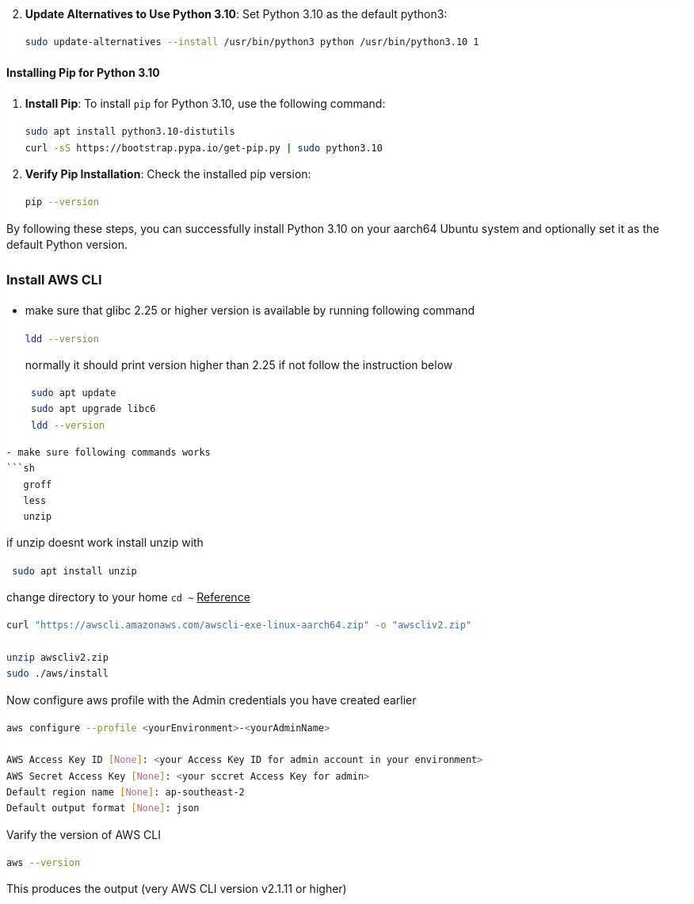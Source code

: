 2. **Update Alternatives to Use Python 3.10**:
   Set Python 3.10 as the default python3:
   ```sh
   sudo update-alternatives --install /usr/bin/python3 python /usr/bin/python3.10 1
   ```


#### Installing Pip for Python 3.10

1. **Install Pip**:
   To install `pip` for Python 3.10, use the following command:
   ```sh
   sudo apt install python3.10-distutils
   curl -sS https://bootstrap.pypa.io/get-pip.py | sudo python3.10
   ```

2. **Verify Pip Installation**:
   Check the installed pip version:
   ```sh
   pip --version
   ```

By following these steps, you can successfully install Python 3.10 on your aarch64 Ubuntu system and optionally set it as the default Python version.

### Install AWS CLI
- make sure that glibc 2.25 or higher version is available by running following command
  ```sh
  ldd --version
  ```
  normally it should print version higher than 2.25 if not follow the instruction below
  ```sh
   sudo apt update
   sudo apt upgrade libc6
   ldd --version
 ```   
- make sure following commands works
 ```sh
    groff
    less
    unzip
```
if unzip doesnt work install unzip with
```sh
 sudo apt install unzip
```
change directory to your home `cd ~` 
[Reference](https://docs.aws.amazon.com/cli/latest/userguide/getting-started-install.html)

```sh
curl "https://awscli.amazonaws.com/awscli-exe-linux-aarch64.zip" -o "awscliv2.zip"

unzip awscliv2.zip
sudo ./aws/install
```
Now configure aws profile with the Admin credentials you have created earlier
```sh
aws configure --profile <yourEnvironment>-<yourAdminName>

AWS Access Key ID [None]: <your Access Key ID for admin account in your environment>
AWS Secret Access Key [None]: <your sccret Access Key for admin>
Default region name [None]: ap-southeast-2
Default output format [None]: json
```
Varify the version of AWS CLI
```sh
aws --version
```
This produces the output (very AWS CLI version v2.1.11 or higher)
```sh
```